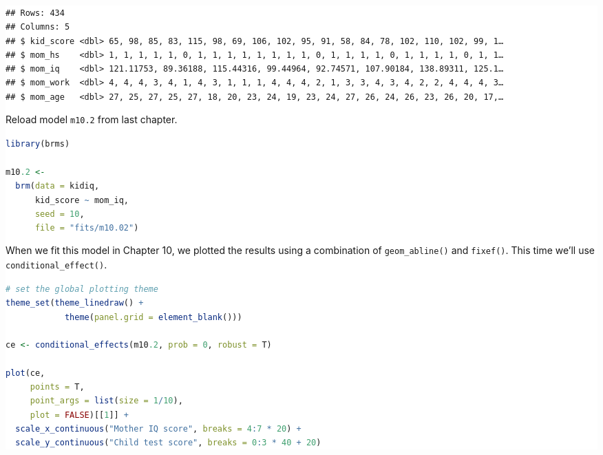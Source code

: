     ## Rows: 434
    ## Columns: 5
    ## $ kid_score <dbl> 65, 98, 85, 83, 115, 98, 69, 106, 102, 95, 91, 58, 84, 78, 102, 110, 102, 99, 1…
    ## $ mom_hs    <dbl> 1, 1, 1, 1, 1, 0, 1, 1, 1, 1, 1, 1, 1, 1, 0, 1, 1, 1, 1, 0, 1, 1, 1, 1, 0, 1, 1…
    ## $ mom_iq    <dbl> 121.11753, 89.36188, 115.44316, 99.44964, 92.74571, 107.90184, 138.89311, 125.1…
    ## $ mom_work  <dbl> 4, 4, 4, 3, 4, 1, 4, 3, 1, 1, 1, 4, 4, 4, 2, 1, 3, 3, 4, 3, 4, 2, 2, 4, 4, 4, 3…
    ## $ mom_age   <dbl> 27, 25, 27, 25, 27, 18, 20, 23, 24, 19, 23, 24, 27, 26, 24, 26, 23, 26, 20, 17,…

Reload model `m10.2` from last chapter.

``` r
library(brms)

m10.2 <-
  brm(data = kidiq,
      kid_score ~ mom_iq,
      seed = 10,
      file = "fits/m10.02")
```

When we fit this model in Chapter 10, we plotted the results using a
combination of `geom_abline()` and `fixef()`. This time we’ll use
`conditional_effect()`.

``` r
# set the global plotting theme
theme_set(theme_linedraw() +
            theme(panel.grid = element_blank()))

ce <- conditional_effects(m10.2, prob = 0, robust = T) 
  
plot(ce,
     points = T,
     point_args = list(size = 1/10),
     plot = FALSE)[[1]] +
  scale_x_continuous("Mother IQ score", breaks = 4:7 * 20) +
  scale_y_continuous("Child test score", breaks = 0:3 * 40 + 20)
```
